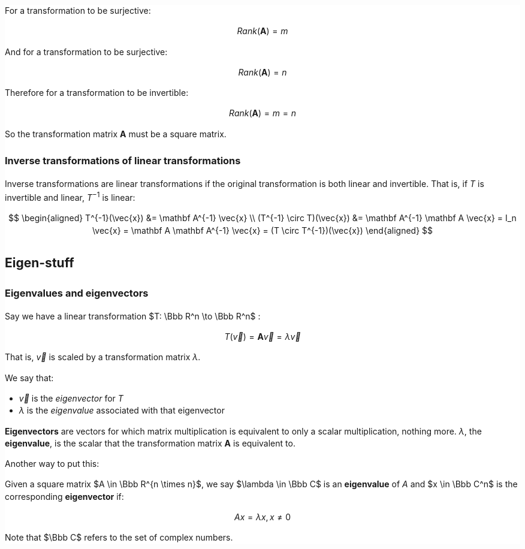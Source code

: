 For a transformation to be surjective:

$$ Rank(\mathbf A) = m $$

And for a transformation to be surjective:

$$ Rank(\mathbf A) = n $$

Therefore for a transformation to be invertible:

$$ Rank(\mathbf A) = m = n $$

So the transformation matrix $\mathbf A$ must be a square matrix.

### Inverse transformations of linear transformations

Inverse transformations are linear transformations if the original transformation is
both linear and invertible. That is, if $T$ is invertible and linear, $T^{-1}$ is
linear:

$$
\begin{aligned}
T^{-1}(\vec{x}) &= \mathbf A^{-1} \vec{x} \\
(T^{-1} \circ T)(\vec{x}) &= \mathbf A^{-1} \mathbf A \vec{x} = I_n \vec{x} = \mathbf A \mathbf A^{-1} \vec{x} = (T \circ T^{-1})(\vec{x})
\end{aligned}
$$


## Eigen-stuff

### Eigenvalues and eigenvectors

Say we have a linear transformation $T: \Bbb R^n \to \Bbb R^n$ :

$$ T(\vec{v}) = \mathbf A \vec{v} = \lambda\vec{v} $$

That is, $\vec{v}$ is scaled by a transformation matrix $\lambda$.

We say that:

- $\vec{v}$ is the _eigenvector_ for $T$
- $\lambda$ is the _eigenvalue_ associated with that eigenvector

__Eigenvectors__ are vectors for which matrix multiplication is equivalent to only a scalar
multiplication, nothing more. $\lambda$, the __eigenvalue__, is the scalar that the transformation matrix $\mathbf A$ is equivalent to.

Another way to put this:

Given a square matrix $A \in \Bbb R^{n \times n}$, we say $\lambda \in \Bbb C$ is an __eigenvalue__ of $A$ and $x \in \Bbb C^n$ is the corresponding __eigenvector__ if:

$$
Ax = \lambda x, x \neq 0
$$

Note that $\Bbb C$ refers to the set of complex numbers.
